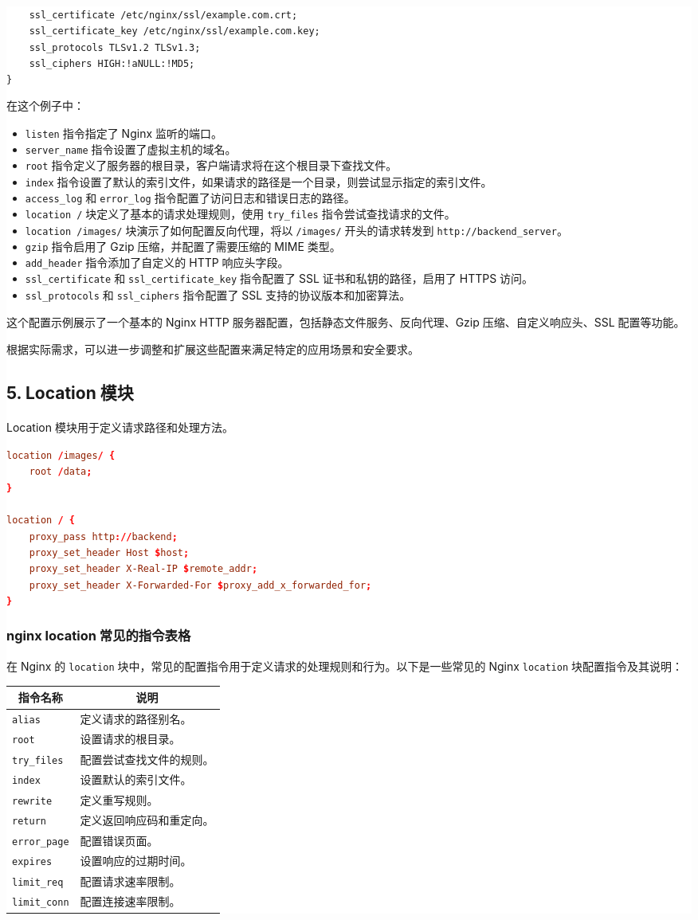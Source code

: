 ```nginx
    ssl_certificate /etc/nginx/ssl/example.com.crt;
    ssl_certificate_key /etc/nginx/ssl/example.com.key;
    ssl_protocols TLSv1.2 TLSv1.3;
    ssl_ciphers HIGH:!aNULL:!MD5;
}
```

在这个例子中：

- `listen` 指令指定了 Nginx 监听的端口。
- `server_name` 指令设置了虚拟主机的域名。
- `root` 指令定义了服务器的根目录，客户端请求将在这个根目录下查找文件。
- `index` 指令设置了默认的索引文件，如果请求的路径是一个目录，则尝试显示指定的索引文件。
- `access_log` 和 `error_log` 指令配置了访问日志和错误日志的路径。
- `location /` 块定义了基本的请求处理规则，使用 `try_files` 指令尝试查找请求的文件。
- `location /images/` 块演示了如何配置反向代理，将以 `/images/` 开头的请求转发到 `http://backend_server`。
- `gzip` 指令启用了 Gzip 压缩，并配置了需要压缩的 MIME 类型。
- `add_header` 指令添加了自定义的 HTTP 响应头字段。
- `ssl_certificate` 和 `ssl_certificate_key` 指令配置了 SSL 证书和私钥的路径，启用了 HTTPS 访问。
- `ssl_protocols` 和 `ssl_ciphers` 指令配置了 SSL 支持的协议版本和加密算法。

这个配置示例展示了一个基本的 Nginx HTTP 服务器配置，包括静态文件服务、反向代理、Gzip 压缩、自定义响应头、SSL 配置等功能。

根据实际需求，可以进一步调整和扩展这些配置来满足特定的应用场景和安全要求。

## 5. Location 模块

Location 模块用于定义请求路径和处理方法。

```conf
location /images/ {
    root /data;
}

location / {
    proxy_pass http://backend;
    proxy_set_header Host $host;
    proxy_set_header X-Real-IP $remote_addr;
    proxy_set_header X-Forwarded-For $proxy_add_x_forwarded_for;
}
```

### nginx location 常见的指令表格

在 Nginx 的 `location` 块中，常见的配置指令用于定义请求的处理规则和行为。以下是一些常见的 Nginx `location` 块配置指令及其说明：

| 指令名称                     | 说明                                           |
|-----------------------------|----------------------------------------------|
| `alias`                     | 定义请求的路径别名。                             |
| `root`                      | 设置请求的根目录。                               |
| `try_files`                 | 配置尝试查找文件的规则。                         |
| `index`                     | 设置默认的索引文件。                             |
| `rewrite`                   | 定义重写规则。                                  |
| `return`                    | 定义返回响应码和重定向。                          |
| `error_page`                | 配置错误页面。                                  |
| `expires`                   | 设置响应的过期时间。                             |
| `limit_req`                 | 配置请求速率限制。                               |
| `limit_conn`                | 配置连接速率限制。                               |